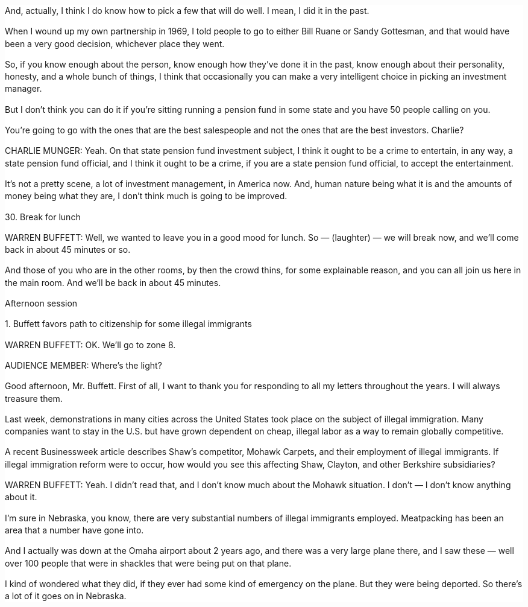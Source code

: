 And, actually, I think I do know how to pick a few that will do well. I mean, I did it in the past.

When I wound up my own partnership in 1969, I told people to go to either Bill Ruane or Sandy Gottesman, and that would have been a very good decision, whichever place they went.

So, if you know enough about the person, know enough how they’ve done it in the past, know enough about their personality, honesty, and a whole bunch of things, I think that occasionally you can make a very intelligent choice in picking an investment manager.

But I don’t think you can do it if you’re sitting running a pension fund in some state and you have 50 people calling on you.

You’re going to go with the ones that are the best salespeople and not the ones that are the best investors. Charlie?

CHARLIE MUNGER: Yeah. On that state pension fund investment subject, I think it ought to be a crime to entertain, in any way, a state pension fund official, and I think it ought to be a crime, if you are a state pension fund official, to accept the entertainment.

It’s not a pretty scene, a lot of investment management, in America now. And, human nature being what it is and the amounts of money being what they are, I don’t think much is going to be improved.

30. Break for lunch

WARREN BUFFETT: Well, we wanted to leave you in a good mood for lunch. So — (laughter) — we will break now, and we’ll come back in about 45 minutes or so.

And those of you who are in the other rooms, by then the crowd thins, for some explainable reason, and you can all join us here in the main room. And we’ll be back in about 45 minutes.

Afternoon session

1. Buffett favors path to citizenship for some illegal immigrants

WARREN BUFFETT: OK. We’ll go to zone 8.

AUDIENCE MEMBER: Where’s the light?

Good afternoon, Mr. Buffett. First of all, I want to thank you for responding to all my letters throughout the years. I will always treasure them.

Last week, demonstrations in many cities across the United States took place on the subject of illegal immigration. Many companies want to stay in the U.S. but have grown dependent on cheap, illegal labor as a way to remain globally competitive.

A recent Businessweek article describes Shaw’s competitor, Mohawk Carpets, and their employment of illegal immigrants. If illegal immigration reform were to occur, how would you see this affecting Shaw, Clayton, and other Berkshire subsidiaries?

WARREN BUFFETT: Yeah. I didn’t read that, and I don’t know much about the Mohawk situation. I don’t — I don’t know anything about it.

I’m sure in Nebraska, you know, there are very substantial numbers of illegal immigrants employed. Meatpacking has been an area that a number have gone into.

And I actually was down at the Omaha airport about 2 years ago, and there was a very large plane there, and I saw these — well over 100 people that were in shackles that were being put on that plane.

I kind of wondered what they did, if they ever had some kind of emergency on the plane. But they were being deported. So there’s a lot of it goes on in Nebraska.

